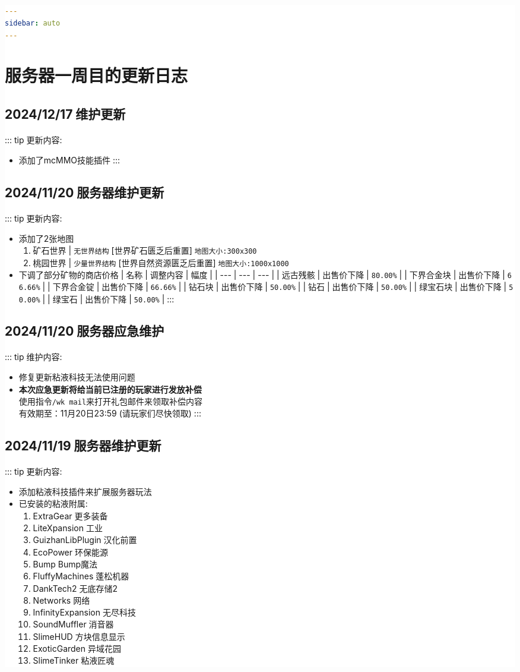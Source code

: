 ```yaml
---
sidebar: auto
---
```


# 服务器一周目的更新日志

## 2024/12/17 维护更新
::: tip 更新内容:
- 添加了mcMMO技能插件
:::

## 2024/11/20 服务器维护更新
::: tip 更新内容:
- 添加了2张地图
  1. 矿石世界 | `无世界结构` [世界矿石匮乏后重置] `地图大小:300x300`
  2. 桃园世界 | `少量世界结构` [世界自然资源匮乏后重置] `地图大小:1000x1000`
- 下调了部分矿物的商店价格
  | 名称 | 调整内容 | 幅度 |
  | --- | --- | --- |
  | 远古残骸 | 出售价下降 | `80.00%` |
  | 下界合金块 | 出售价下降 | `66.66%` |
  | 下界合金锭 | 出售价下降 | `66.66%` |
  | 钻石块 | 出售价下降 | `50.00%` |
  | 钻石 | 出售价下降 | `50.00%` |
  | 绿宝石块 | 出售价下降 | `50.00%` |
  | 绿宝石 | 出售价下降 | `50.00%` |
:::

## 2024/11/20 服务器应急维护
::: tip 维护内容:
- 修复更新粘液科技无法使用问题
- **本次应急更新将给当前已注册的玩家进行发放补偿**  
  使用指令`/wk mail`来打开礼包邮件来领取补偿内容  
  有效期至：11月20日23:59 (请玩家们尽快领取)
:::

## 2024/11/19 服务器维护更新
::: tip 更新内容:
- 添加粘液科技插件来扩展服务器玩法  
- 已安装的粘液附属:
  1. ExtraGear 更多装备
  2. LiteXpansion 工业
  3. GuizhanLibPlugin 汉化前置
  4. EcoPower 环保能源
  5. Bump Bump魔法
  6. FluffyMachines 蓬松机器
  7. DankTech2 无底存储2
  8. Networks 网络
  9. InfinityExpansion 无尽科技
  10. SoundMuffler 消音器
  11. SlimeHUD 方块信息显示
  12. ExoticGarden 异域花园
  13. SlimeTinker 粘液匠魂